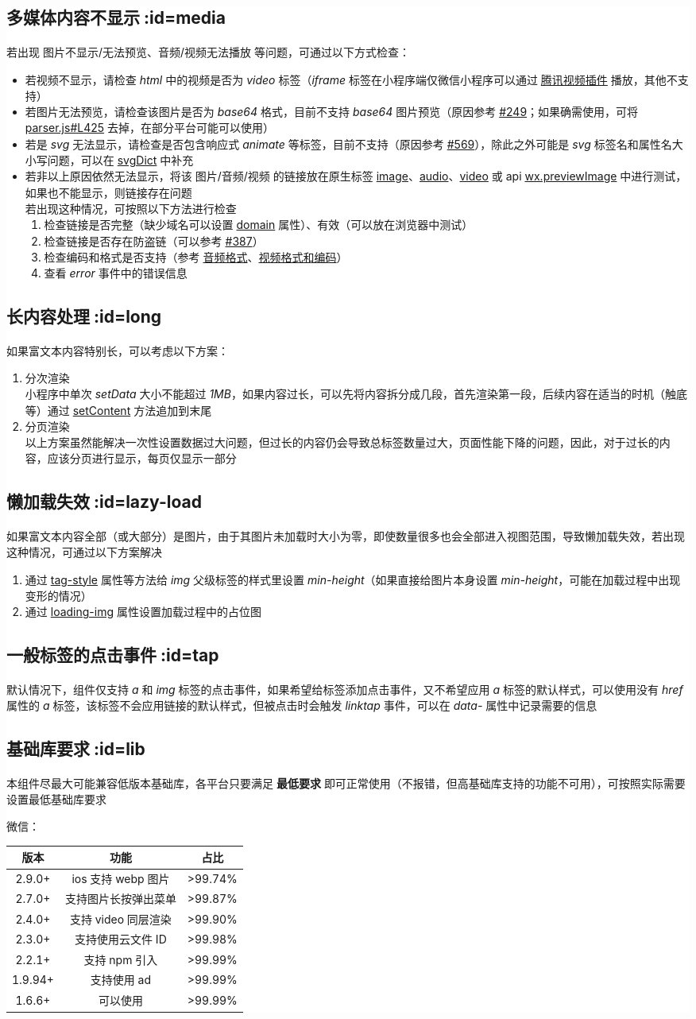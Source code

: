 ## 多媒体内容不显示 :id=media
若出现 图片不显示/无法预览、音频/视频无法播放 等问题，可通过以下方式检查：  
- 若视频不显示，请检查 *html* 中的视频是否为 *video* 标签（*iframe* 标签在小程序端仅微信小程序可以通过 [腾讯视频插件](advanced/plugin#txv-video) 播放，其他不支持）
- 若图片无法预览，请检查该图片是否为 *base64* 格式，目前不支持 *base64* 图片预览（原因参考 [#249](https://github.com/jin-yufeng/mp-html/issues/249#issuecomment-755290540)；如果确需使用，可将 [parser.js#L425](https://github.com/jin-yufeng/mp-html/blob/master/src/miniprogram/parser.js#L425) 去掉，在部分平台可能可以使用）
- 若是 *svg* 无法显示，请检查是否包含响应式 *animate* 等标签，目前不支持（原因参考 [#569](https://github.com/jin-yufeng/mp-html/issues/569)），除此之外可能是 *svg* 标签名和属性名大小写问题，可以在 [svgDict](https://github.com/jin-yufeng/mp-html/blob/master/src/miniprogram/parser.js#L61) 中补充
- 若非以上原因依然无法显示，将该 图片/音频/视频 的链接放在原生标签 [image](https://developers.weixin.qq.com/miniprogram/dev/component/image.html)、[audio](https://developers.weixin.qq.com/miniprogram/dev/component/audio.html)、[video](https://developers.weixin.qq.com/miniprogram/dev/component/video.html) 或 api [wx.previewImage](https://developers.weixin.qq.com/miniprogram/dev/api/media/image/wx.previewImage.html) 中进行测试，如果也不能显示，则链接存在问题  
  若出现这种情况，可按照以下方法进行检查  
  1. 检查链接是否完整（缺少域名可以设置 [domain](basic/prop#domain) 属性）、有效（可以放在浏览器中测试）  
  2. 检查链接是否存在防盗链（可以参考 [#387](https://github.com/jin-yufeng/mp-html/issues/387)）  
  3. 检查编码和格式是否支持（参考 [音频格式](https://developers.weixin.qq.com/miniprogram/dev/api/media/audio/InnerAudioContext.html#%E6%94%AF%E6%8C%81%E6%A0%BC%E5%BC%8F)、[视频格式和编码](https://developers.weixin.qq.com/miniprogram/dev/component/video.html#%E6%94%AF%E6%8C%81%E7%9A%84%E6%A0%BC%E5%BC%8F)）  
  4. 查看 *error* 事件中的错误信息

## 长内容处理 :id=long
如果富文本内容特别长，可以考虑以下方案：  
1. 分次渲染  
   小程序中单次 *setData* 大小不能超过 *1MB*，如果内容过长，可以先将内容拆分成几段，首先渲染第一段，后续内容在适当的时机（触底等）通过 [setContent](/advanced/api#setContent) 方法追加到末尾  
2. 分页渲染  
   以上方案虽然能解决一次性设置数据过大问题，但过长的内容仍会导致总标签数量过大，页面性能下降的问题，因此，对于过长的内容，应该分页进行显示，每页仅显示一部分  

## 懒加载失效 :id=lazy-load
如果富文本内容全部（或大部分）是图片，由于其图片未加载时大小为零，即使数量很多也会全部进入视图范围，导致懒加载失效，若出现这种情况，可通过以下方案解决  
1. 通过 [tag-style](basic/prop#tag-style) 属性等方法给 *img* 父级标签的样式里设置 *min-height*（如果直接给图片本身设置 *min-height*，可能在加载过程中出现变形的情况）  
2. 通过 [loading-img](basic/prop#loading-img) 属性设置加载过程中的占位图  

## 一般标签的点击事件 :id=tap
默认情况下，组件仅支持 *a* 和 *img* 标签的点击事件，如果希望给标签添加点击事件，又不希望应用 *a* 标签的默认样式，可以使用没有 *href* 属性的 *a* 标签，该标签不会应用链接的默认样式，但被点击时会触发 *linktap* 事件，可以在 *data-* 属性中记录需要的信息  

## 基础库要求 :id=lib
本组件尽最大可能兼容低版本基础库，各平台只要满足 **最低要求** 即可正常使用（不报错，但高基础库支持的功能不可用），可按照实际需要设置最低基础库要求  

微信：  

| 版本 | 功能 | 占比 |
|:---:|:---:|:---:|
| 2.9.0+ | ios 支持 webp 图片 | >99.74% |
| 2.7.0+ | 支持图片长按弹出菜单 | >99.87% |
| 2.4.0+ | 支持 video 同层渲染 | >99.90% |
| 2.3.0+ | 支持使用云文件 ID | >99.98% |
| 2.2.1+ | 支持 npm 引入 | >99.99% |
| 1.9.94+ | 支持使用 ad | >99.99% |
| 1.6.6+ | 可以使用 | >99.99% |
